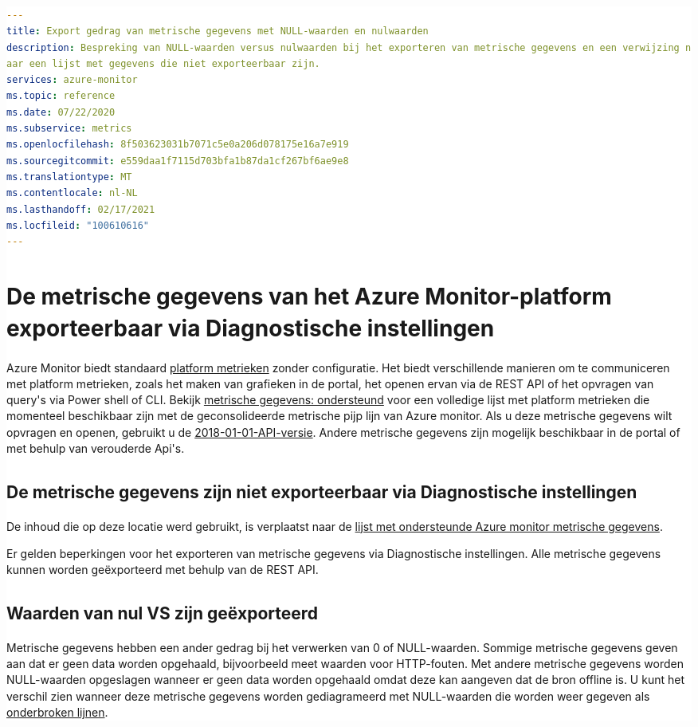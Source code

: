 ```yaml
---
title: Export gedrag van metrische gegevens met NULL-waarden en nulwaarden
description: Bespreking van NULL-waarden versus nulwaarden bij het exporteren van metrische gegevens en een verwijzing naar een lijst met gegevens die niet exporteerbaar zijn.
services: azure-monitor
ms.topic: reference
ms.date: 07/22/2020
ms.subservice: metrics
ms.openlocfilehash: 8f503623031b7071c5e0a206d078175e16a7e919
ms.sourcegitcommit: e559daa1f7115d703bfa1b87da1cf267bf6ae9e8
ms.translationtype: MT
ms.contentlocale: nl-NL
ms.lasthandoff: 02/17/2021
ms.locfileid: "100610616"
---
```

# <a name="azure-monitor-platform-metrics-exportable-via-diagnostic-settings"></a>De metrische gegevens van het Azure Monitor-platform exporteerbaar via Diagnostische instellingen

Azure Monitor biedt standaard [platform metrieken](../essentials/data-platform-metrics.md) zonder configuratie. Het biedt verschillende manieren om te communiceren met platform metrieken, zoals het maken van grafieken in de portal, het openen ervan via de REST API of het opvragen van query's via Power shell of CLI. Bekijk [metrische gegevens: ondersteund](../platform/metrics-supported.md) voor een volledige lijst met platform metrieken die momenteel beschikbaar zijn met de geconsolideerde metrische pijp lijn van Azure monitor. Als u deze metrische gegevens wilt opvragen en openen, gebruikt u de [2018-01-01-API-versie](/rest/api/monitor/metricdefinitions). Andere metrische gegevens zijn mogelijk beschikbaar in de portal of met behulp van verouderde Api's.

## <a name="metrics-not-exportable-via-diagnostic-settings"></a>De metrische gegevens zijn niet exporteerbaar via Diagnostische instellingen

De inhoud die op deze locatie werd gebruikt, is verplaatst naar de [lijst met ondersteunde Azure monitor metrische gegevens](../platform/metrics-supported.md#exporting-platform-metrics-to-other-locations).

Er gelden beperkingen voor het exporteren van metrische gegevens via Diagnostische instellingen. Alle metrische gegevens kunnen worden geëxporteerd met behulp van de REST API. 

## <a name="exported-zero-vs-null-values"></a>Waarden van nul VS zijn geëxporteerd 

Metrische gegevens hebben een ander gedrag bij het verwerken van 0 of NULL-waarden.  Sommige metrische gegevens geven aan dat er geen data worden opgehaald, bijvoorbeeld meet waarden voor HTTP-fouten. Met andere metrische gegevens worden NULL-waarden opgeslagen wanneer er geen data worden opgehaald omdat deze kan aangeven dat de bron offline is. U kunt het verschil zien wanneer deze metrische gegevens worden gediagrameerd met NULL-waarden die worden weer gegeven als [onderbroken lijnen](metrics-troubleshoot.md#chart-shows-dashed-line). 

